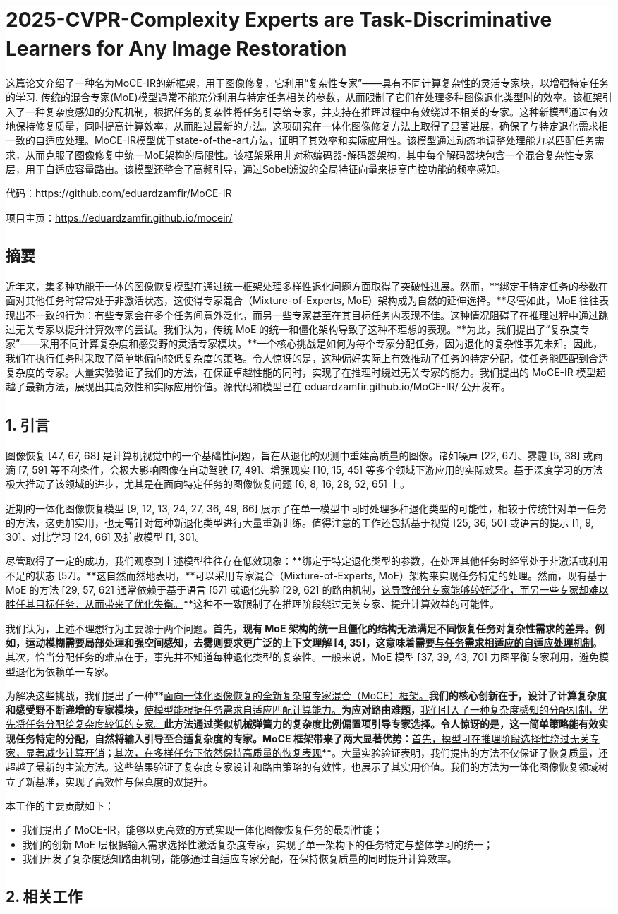 # 2025-CVPR-Complexity Experts are Task-Discriminative Learners for Any Image Restoration

这篇论文介绍了一种名为MoCE-IR的新框架，用于图像修复，它利用“复杂性专家”——具有不同计算复杂性的灵活专家块，以增强特定任务的学习. 传统的混合专家(MoE)模型通常不能充分利用与特定任务相关的参数，从而限制了它们在处理多种图像退化类型时的效率。该框架引入了一种复杂度感知的分配机制，根据任务的复杂性将任务引导给专家，并支持在推理过程中有效绕过不相关的专家。这种新模型通过有效地保持修复质量，同时提高计算效率，从而胜过最新的方法。这项研究在一体化图像修复方法上取得了显著进展，确保了与特定退化需求相一致的自适应处理。MoCE-IR模型优于state-of-the-art方法，证明了其效率和实际应用性。该模型通过动态地调整处理能力以匹配任务需求，从而克服了图像修复中统一MoE架构的局限性。该框架采用非对称编码器-解码器架构，其中每个解码器块包含一个混合复杂性专家层，用于自适应容量路由。该模型还整合了高频引导，通过Sobel滤波的全局特征向量来提高门控功能的频率感知。

代码：https://github.com/eduardzamfir/MoCE-IR

项目主页：https://eduardzamfir.github.io/moceir/

## 摘要

近年来，集多种功能于一体的图像恢复模型在通过统一框架处理多样性退化问题方面取得了突破性进展。然而，**绑定于特定任务的参数在面对其他任务时常常处于非激活状态，这使得专家混合（Mixture-of-Experts, MoE）架构成为自然的延伸选择。**尽管如此，MoE 往往表现出不一致的行为：有些专家会在多个任务间意外泛化，而另一些专家甚至在其目标任务内表现不佳。这种情况阻碍了在推理过程中通过跳过无关专家以提升计算效率的尝试。我们认为，传统 MoE 的统一和僵化架构导致了这种不理想的表现。**为此，我们提出了“复杂度专家”——采用不同计算复杂度和感受野的灵活专家模块。**一个核心挑战是如何为每个专家分配任务，因为退化的复杂性事先未知。因此，我们在执行任务时采取了简单地偏向较低复杂度的策略。令人惊讶的是，这种偏好实际上有效推动了任务的特定分配，使任务能匹配到合适复杂度的专家。大量实验验证了我们的方法，在保证卓越性能的同时，实现了在推理时绕过无关专家的能力。我们提出的 MoCE-IR 模型超越了最新方法，展现出其高效性和实际应用价值。源代码和模型已在 eduardzamfir.github.io/MoCE-IR/ 公开发布。

## 1. 引言

图像恢复 [47, 67, 68] 是计算机视觉中的一个基础性问题，旨在从退化的观测中重建高质量的图像。诸如噪声 [22, 67]、雾霾 [5, 38] 或雨滴 [7, 59] 等不利条件，会极大影响图像在自动驾驶 [7, 49]、增强现实 [10, 15, 45] 等多个领域下游应用的实际效果。基于深度学习的方法极大推动了该领域的进步，尤其是在面向特定任务的图像恢复问题 [6, 8, 16, 28, 52, 65] 上。

近期的一体化图像恢复模型 [9, 12, 13, 24, 27, 36, 49, 66] 展示了在单一模型中同时处理多种退化类型的可能性，相较于传统针对单一任务的方法，这更加实用，也无需针对每种新退化类型进行大量重新训练。值得注意的工作还包括基于视觉 [25, 36, 50] 或语言的提示 [1, 9, 30]、对比学习 [24, 66] 及扩散模型 [1, 30]。

尽管取得了一定的成功，我们观察到上述模型往往存在低效现象：**绑定于特定退化类型的参数，在处理其他任务时经常处于非激活或利用不足的状态 [57]。**这自然而然地表明，**可以采用专家混合（Mixture-of-Experts, MoE）架构来实现任务特定的处理。然而，现有基于 MoE 的方法 [29, 57, 62] 通常依赖于基于语言 [57] 或退化先验 [29, 62] 的路由机制，<u>这导致部分专家能够较好泛化，而另一些专家却难以胜任其目标任务，从而带来了优化失衡。</u>**这种不一致限制了在推理阶段绕过无关专家、提升计算效益的可能性。

我们认为，上述不理想行为主要源于两个问题。首先，**现有 MoE 架构的统一且僵化的结构无法满足不同恢复任务对复杂性需求的差异。**例如，运动模糊需要局部处理和强空间感知，去雾则要求更广泛的上下文理解 [4, 35]，这意味着需要**<u>与任务需求相适应的自适应处理机制</u>**。其次，恰当分配任务的难点在于，事先并不知道每种退化类型的复杂性。一般来说，MoE 模型 [37, 39, 43, 70] 力图平衡专家利用，避免模型退化为依赖单一专家。

为解决这些挑战，我们提出了一种**<u>面向一体化图像恢复的全新复杂度专家混合（MoCE）框架。</u>**我们的核心创新在于，设计了计算复杂度和感受野不断递增的专家模块，**<u>使模型能根据任务需求自适应匹配计算能力。</u>**为应对路由难题，**<u>我们引入了一种复杂度感知的分配机制，优先将任务分配给复杂度较低的专家。</u>**此方法通过类似机械弹簧力的复杂度比例偏置项引导专家选择。令人惊讶的是，这一简单策略能有效实现任务特定的分配，自然将输入引导至合适复杂度的专家。MoCE 框架带来了两大显著优势：**<u>首先，模型可在推理阶段选择性绕过无关专家，显著减少计算开销</u>**；**<u>其次，在多样任务下依然保持高质量的恢复表现</u>**。大量实验验证表明，我们提出的方法不仅保证了恢复质量，还超越了最新的主流方法。这些结果验证了复杂度专家设计和路由策略的有效性，也展示了其实用价值。我们的方法为一体化图像恢复领域树立了新基准，实现了高效性与保真度的双提升。

本工作的主要贡献如下：

- 我们提出了 MoCE-IR，能够以更高效的方式实现一体化图像恢复任务的最新性能；
- 我们的创新 MoE 层根据输入需求选择性激活复杂度专家，实现了单一架构下的任务特定与整体学习的统一；
- 我们开发了复杂度感知路由机制，能够通过自适应专家分配，在保持恢复质量的同时提升计算效率。

## 2. 相关工作
